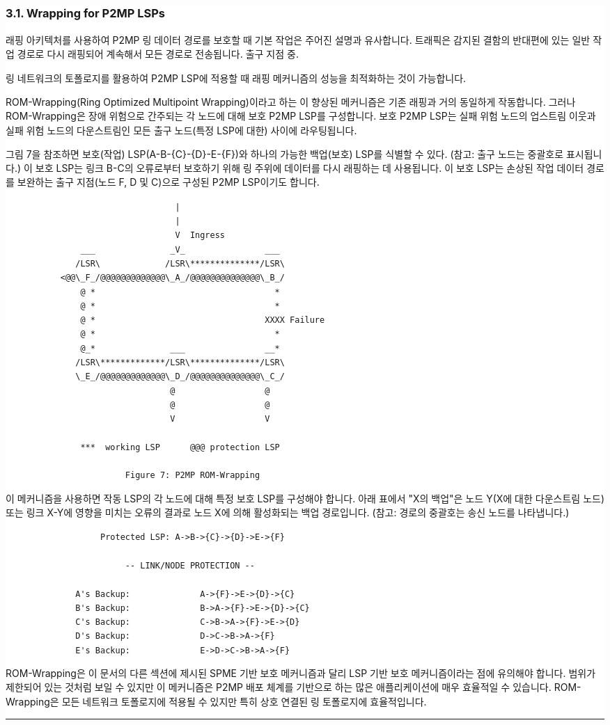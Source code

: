 ### **3.1.  Wrapping for P2MP LSPs**

래핑 아키텍처를 사용하여 P2MP 링 데이터 경로를 보호할 때 기본 작업은 주어진 설명과 유사합니다. 트래픽은 감지된 결함의 반대편에 있는 일반 작업 경로로 다시 래핑되어 계속해서 모든 경로로 전송됩니다. 출구 지점 중.

링 네트워크의 토폴로지를 활용하여 P2MP LSP에 적용할 때 래핑 메커니즘의 성능을 최적화하는 것이 가능합니다.

ROM-Wrapping\(Ring Optimized Multipoint Wrapping\)이라고 하는 이 향상된 메커니즘은 기존 래핑과 거의 동일하게 작동합니다. 그러나 ROM-Wrapping은 장애 위험으로 간주되는 각 노드에 대해 보호 P2MP LSP를 구성합니다. 보호 P2MP LSP는 실패 위험 노드의 업스트림 이웃과 실패 위험 노드의 다운스트림인 모든 출구 노드\(특정 LSP에 대한\) 사이에 라우팅됩니다.

그림 7을 참조하면 보호\(작업\) LSP\(A-B-{C}-{D}-E-{F}\)와 하나의 가능한 백업\(보호\) LSP를 식별할 수 있다. \(참고: 출구 노드는 중괄호로 표시됩니다.\) 이 보호 LSP는 링크 B-C의 오류로부터 보호하기 위해 링 주위에 데이터를 다시 래핑하는 데 사용됩니다. 이 보호 LSP는 손상된 작업 데이터 경로를 보완하는 출구 지점\(노드 F, D 및 C\)으로 구성된 P2MP LSP이기도 합니다.

```text
                                  |
                                  |
                                  V  Ingress
               ___               _V_                ___
              /LSR\             /LSR\**************/LSR\
           <@@\_F_/@@@@@@@@@@@@@\_A_/@@@@@@@@@@@@@@\_B_/
               @ *                                    *
               @ *                                    *
               @ *                                  XXXX Failure
               @ *                                    *
               @_*               ___                __*
              /LSR\*************/LSR\**************/LSR\
              \_E_/@@@@@@@@@@@@@\_D_/@@@@@@@@@@@@@@\_C_/
                                 @                  @
                                 @                  @
                                 V                  V

               ***  working LSP      @@@ protection LSP

                        Figure 7: P2MP ROM-Wrapping
```

이 메커니즘을 사용하면 작동 LSP의 각 노드에 대해 특정 보호 LSP를 구성해야 합니다. 아래 표에서 "X의 백업"은 노드 Y\(X에 대한 다운스트림 노드\) 또는 링크 X-Y에 영향을 미치는 오류의 결과로 노드 X에 의해 활성화되는 백업 경로입니다. \(참고: 경로의 중괄호는 송신 노드를 나타냅니다.\)

```text
                   Protected LSP: A->B->{C}->{D}->E->{F}

                        -- LINK/NODE PROTECTION --

              A's Backup:              A->{F}->E->{D}->{C}
              B's Backup:              B->A->{F}->E->{D}->{C}
              C's Backup:              C->B->A->{F}->E->{D}
              D's Backup:              D->C->B->A->{F}
              E's Backup:              E->D->C->B->A->{F}
```

ROM-Wrapping은 이 문서의 다른 섹션에 제시된 SPME 기반 보호 메커니즘과 달리 LSP 기반 보호 메커니즘이라는 점에 유의해야 합니다. 범위가 제한되어 있는 것처럼 보일 수 있지만 이 메커니즘은 P2MP 배포 체계를 기반으로 하는 많은 애플리케이션에 매우 효율적일 수 있습니다. ROM-Wrapping은 모든 네트워크 토폴로지에 적용될 수 있지만 특히 상호 연결된 링 토폴로지에 효율적입니다.

---